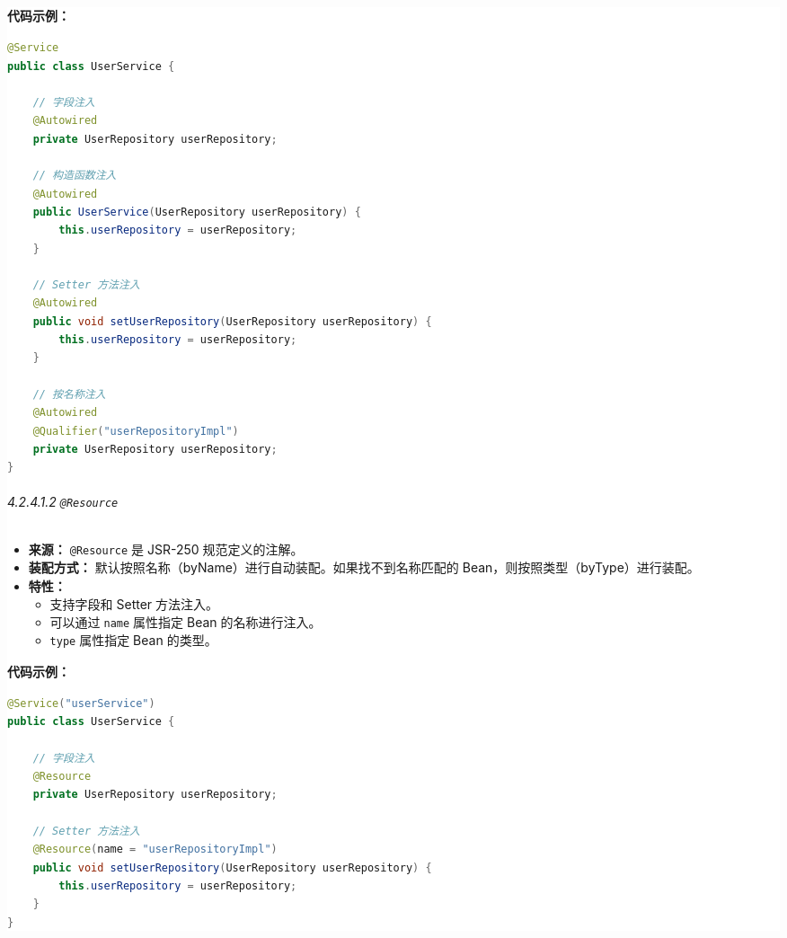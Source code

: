 **代码示例：**

```java
@Service
public class UserService {

    // 字段注入
    @Autowired
    private UserRepository userRepository;

    // 构造函数注入
    @Autowired
    public UserService(UserRepository userRepository) {
        this.userRepository = userRepository;
    }

    // Setter 方法注入
    @Autowired
    public void setUserRepository(UserRepository userRepository) {
        this.userRepository = userRepository;
    }

    // 按名称注入
    @Autowired
    @Qualifier("userRepositoryImpl")
    private UserRepository userRepository;
}
```

###### 4.2.4.1.2 `@Resource`

* **来源：** `@Resource` 是 JSR-250 规范定义的注解。
* **装配方式：** 默认按照名称（byName）进行自动装配。如果找不到名称匹配的 Bean，则按照类型（byType）进行装配。
* **特性：**
	* 支持字段和 Setter 方法注入。
	* 可以通过 `name` 属性指定 Bean 的名称进行注入。
	* `type` 属性指定 Bean 的类型。

**代码示例：**

```java
@Service("userService")
public class UserService {

    // 字段注入
    @Resource
    private UserRepository userRepository;

    // Setter 方法注入
    @Resource(name = "userRepositoryImpl")
    public void setUserRepository(UserRepository userRepository) {
        this.userRepository = userRepository;
    }
}
```

